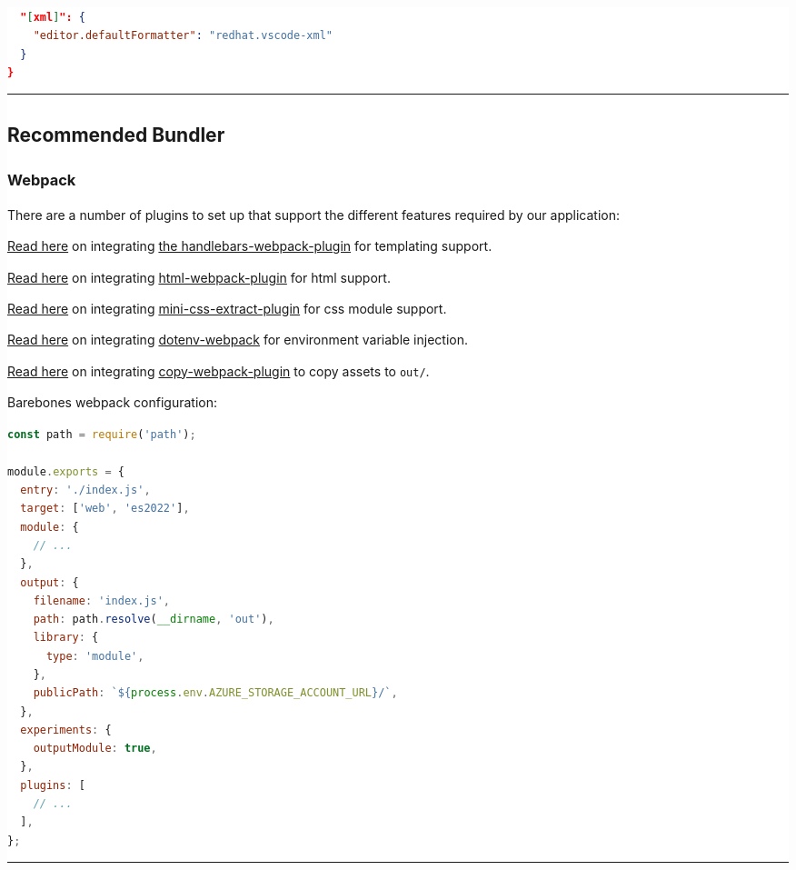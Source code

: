 ```json
  "[xml]": {
    "editor.defaultFormatter": "redhat.vscode-xml"
  }
}
```

---

## Recommended Bundler

### Webpack

There are a number of plugins to set up that support the different features required by our application:

[Read here](https://handlebarsjs.com/installation/integrations.html) on integrating [the handlebars-webpack-plugin](https://github.com/sagold/handlebars-webpack-plugin) for templating support.

[Read here](https://www.npmjs.com/package/html-webpack-plugin) on integrating [html-webpack-plugin](https://www.npmjs.com/package/html-webpack-plugin) for html support.

[Read here](https://github.com/webpack-contrib/mini-css-extract-plugin#getting-started) on integrating [mini-css-extract-plugin](https://www.npmjs.com/package/mini-css-extract-plugin) for css module support.

[Read here](https://github.com/mrsteele/dotenv-webpack#usage) on integrating [dotenv-webpack](https://www.npmjs.com/package/dotenv-webpack) for environment variable injection.

[Read here](https://github.com/webpack-contrib/copy-webpack-plugin#getting-started) on integrating [copy-webpack-plugin](https://www.npmjs.com/package/copy-webpack-plugin) to copy assets to `out/`.

Barebones webpack configuration:

```js
const path = require('path');

module.exports = {
  entry: './index.js',
  target: ['web', 'es2022'],
  module: {
    // ...
  },
  output: {
    filename: 'index.js',
    path: path.resolve(__dirname, 'out'),
    library: {
      type: 'module',
    },
    publicPath: `${process.env.AZURE_STORAGE_ACCOUNT_URL}/`,
  },
  experiments: {
    outputModule: true,
  },
  plugins: [
    // ...
  ],
};
```

---